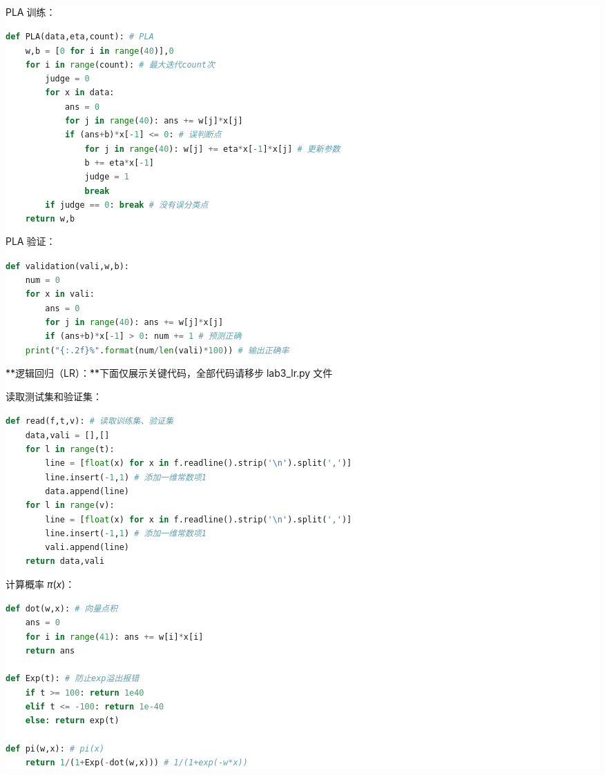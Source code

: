 ```python
```

PLA 训练：

```python
def PLA(data,eta,count): # PLA
    w,b = [0 for i in range(40)],0
    for i in range(count): # 最大迭代count次
        judge = 0
        for x in data:
            ans = 0
            for j in range(40): ans += w[j]*x[j]
            if (ans+b)*x[-1] <= 0: # 误判断点
                for j in range(40): w[j] += eta*x[-1]*x[j] # 更新参数
                b += eta*x[-1]
                judge = 1
                break
        if judge == 0: break # 没有误分类点
    return w,b
```

PLA 验证：

```python
def validation(vali,w,b):
    num = 0
    for x in vali:
        ans = 0
        for j in range(40): ans += w[j]*x[j]
        if (ans+b)*x[-1] > 0: num += 1 # 预测正确
    print("{:.2f}%".format(num/len(vali)*100)) # 输出正确率
```

**逻辑回归（LR）：**下面仅展示关键代码，全部代码请移步 lab3_lr.py 文件

读取测试集和验证集：

```python
def read(f,t,v): # 读取训练集、验证集
    data,vali = [],[]
    for l in range(t):
        line = [float(x) for x in f.readline().strip('\n').split(',')]
        line.insert(-1,1) # 添加一维常数项1
        data.append(line)
    for l in range(v):
        line = [float(x) for x in f.readline().strip('\n').split(',')]
        line.insert(-1,1) # 添加一维常数项1
        vali.append(line)
    return data,vali
```

计算概率 $\pi(x)$：

```python
def dot(w,x): # 向量点积
    ans = 0
    for i in range(41): ans += w[i]*x[i]
    return ans

def Exp(t): # 防止exp溢出报错
    if t >= 100: return 1e40
    elif t <= -100: return 1e-40
    else: return exp(t)

def pi(w,x): # pi(x)
    return 1/(1+Exp(-dot(w,x))) # 1/(1+exp(-w*x))
```
